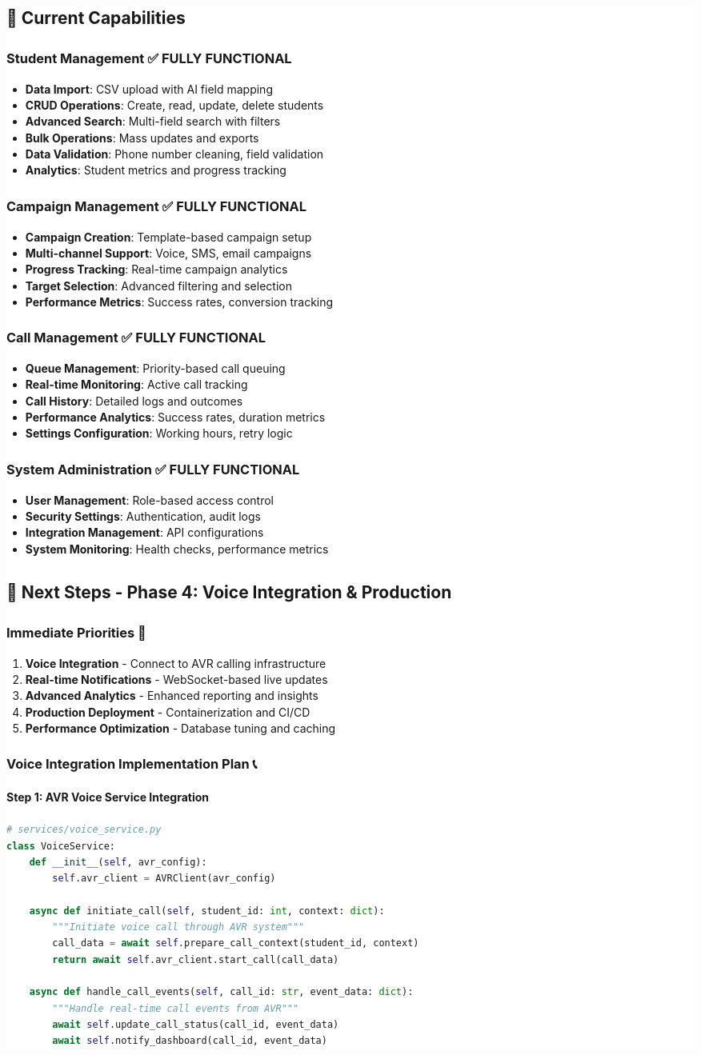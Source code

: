## 🎯 Current Capabilities

### Student Management ✅ FULLY FUNCTIONAL
- **Data Import**: CSV upload with AI field mapping
- **CRUD Operations**: Create, read, update, delete students
- **Advanced Search**: Multi-field search with filters
- **Bulk Operations**: Mass updates and exports
- **Data Validation**: Phone number cleaning, field validation
- **Analytics**: Student metrics and progress tracking

### Campaign Management ✅ FULLY FUNCTIONAL
- **Campaign Creation**: Template-based campaign setup
- **Multi-channel Support**: Voice, SMS, email campaigns
- **Progress Tracking**: Real-time campaign analytics
- **Target Selection**: Advanced filtering and selection
- **Performance Metrics**: Success rates, conversion tracking

### Call Management ✅ FULLY FUNCTIONAL
- **Queue Management**: Priority-based call queuing
- **Real-time Monitoring**: Active call tracking
- **Call History**: Detailed logs and outcomes
- **Performance Analytics**: Success rates, duration metrics
- **Settings Configuration**: Working hours, retry logic

### System Administration ✅ FULLY FUNCTIONAL
- **User Management**: Role-based access control
- **Security Settings**: Authentication, audit logs
- **Integration Management**: API configurations
- **System Monitoring**: Health checks, performance metrics

## 🚀 Next Steps - Phase 4: Voice Integration & Production

### Immediate Priorities 🎯
1. **Voice Integration** - Connect to AVR calling infrastructure
2. **Real-time Notifications** - WebSocket-based live updates  
3. **Advanced Analytics** - Enhanced reporting and insights
4. **Production Deployment** - Containerization and CI/CD
5. **Performance Optimization** - Database tuning and caching

### Voice Integration Implementation Plan 📞

#### Step 1: AVR Voice Service Integration
```python
# services/voice_service.py
class VoiceService:
    def __init__(self, avr_config):
        self.avr_client = AVRClient(avr_config)
    
    async def initiate_call(self, student_id: int, context: dict):
        """Initiate voice call through AVR system"""
        call_data = await self.prepare_call_context(student_id, context)
        return await self.avr_client.start_call(call_data)
    
    async def handle_call_events(self, call_id: str, event_data: dict):
        """Handle real-time call events from AVR"""
        await self.update_call_status(call_id, event_data)
        await self.notify_dashboard(call_id, event_data)
```
